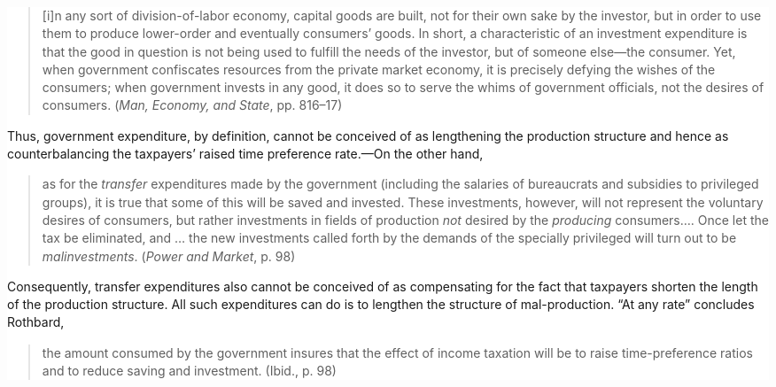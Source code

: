[^6]: See on this point also Rothbard, *Power and Market*, pp. 95f.

[^7]: One might object here that the tax receipts will come into someone’s hands—those of government officials or of governmental transfer-paymentrecipients—and that their increased income, resulting in a lower effective time preference rate for them, may offset the increase in this rate on the taxpayers’ side and hence leave the overall rate and the structure of production unchanged. Such reasoning, however, is categorically flawed: For one thing, insofar as government expenditure is concerned, it cannot be regarded as investment at all. Rather, it is consumption, and consumption alone. For, as Rothbard has explained,

> [i]n any sort of division-of-labor economy, capital goods are built, not for their own sake by the investor, but in order to use them to produce lower-order and eventually consumers’ goods. In short, a characteristic of an investment expenditure is that the good in question is not being used to fulfill the needs of the investor, but of someone else—the consumer. Yet, when government confiscates resources from the private market economy, it is precisely defying the wishes of the consumers; when government invests in any good, it does so to serve the whims of government officials, not the desires of consumers. (*Man, Economy, and State*, pp. 816–17)

Thus, government expenditure, by definition, cannot be conceived of as lengthening the production structure and hence as counterbalancing the taxpayers’ raised time preference rate.—On the other hand,

> as for the *transfer* expenditures made by the government (including the salaries of bureaucrats and subsidies to privileged groups), it is true that some of this will be saved and invested. These investments, however, will not represent the voluntary desires of consumers, but rather investments in fields of production *not* desired by the *producing* consumers…. Once let the tax be eliminated, and … the new investments called forth by the demands of the specially privileged will turn out to be *malinvestments*. (*Power and Market*, p. 98)

Consequently, transfer expenditures also cannot be conceived of as compensating for the fact that taxpayers shorten the length of the production structure. All such expenditures can do is to lengthen the structure of mal-production. “At any rate” concludes Rothbard,

> the amount consumed by the government insures that the effect of income taxation will be to raise time-preference ratios and to reduce saving and investment. (Ibid., p. 98)

[^8]: See for such—irrelevant—empirical studies regarding the relative importance of income vs. substitution effects George F. Break, “The Incidence and Economic Effects of Taxation”, in *The Economics of Public Finance* (Washington, D.C.: Brookings, 1974), pp. 180ff.; A.B. Atkinson and Joseph E. Stiglitz, *Lectures on Public Economics* (New York: McGraw Hill, 1980), pp. 48ff.; Stiglitz, *Economics of the Public Sector* (New York: Norton, 1986), p. 372.

[^1]: Exclusively descriptive analyses of taxation are given, for instance, by Paul Samuelson, *Economics*, 10th ed. (New York: McGraw Hill, 1976), chap. 9; Roger L. Miller, *Economics Today*, 6th ed. (New York: Harper and Row, 1988), chap. 6.
[^2]: Jean Baptiste Say, *A Treatise on Political Economy* (New York: Augustus M. Kelley, 1964), pp. 446–47.
[^3]: Ibid., p. 446; on Say’s economic analysis of taxation see also Murray N. Rothbard, “The Myth of Neutral Taxation”, *Cato Journal* (Fall, 1981), esp. pp. 551–54.
[^4]: See on this also Murray N. Rothbard, *Man, Economy, and State* (Los Angeles: Nash, 1970), chap. 12.8; idem, *Power and Market* (Kansas City: Sheed Andrews and McMeel, 1977), chap. 4, 1–3.
[^5]: See Say, A Treatise on Political Economy, p. 448.
